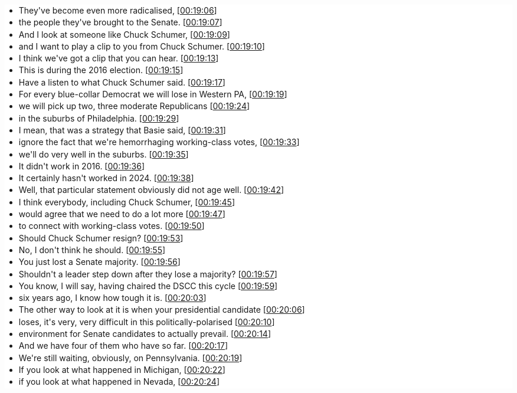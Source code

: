 *  They've become even more radicalised, [[00:19:06](https://www.youtube.com/watch?v=x54-E1hyKdQ&t=1146.12s)]
*  the people they've brought to the Senate. [[00:19:07](https://www.youtube.com/watch?v=x54-E1hyKdQ&t=1147.56s)]
*  And I look at someone like Chuck Schumer, [[00:19:09](https://www.youtube.com/watch?v=x54-E1hyKdQ&t=1149.24s)]
*  and I want to play a clip to you from Chuck Schumer. [[00:19:10](https://www.youtube.com/watch?v=x54-E1hyKdQ&t=1150.92s)]
*  I think we've got a clip that you can hear. [[00:19:13](https://www.youtube.com/watch?v=x54-E1hyKdQ&t=1153.28s)]
*  This is during the 2016 election. [[00:19:15](https://www.youtube.com/watch?v=x54-E1hyKdQ&t=1155.12s)]
*  Have a listen to what Chuck Schumer said. [[00:19:17](https://www.youtube.com/watch?v=x54-E1hyKdQ&t=1157.32s)]
*  For every blue-collar Democrat we will lose in Western PA, [[00:19:19](https://www.youtube.com/watch?v=x54-E1hyKdQ&t=1159.24s)]
*  we will pick up two, three moderate Republicans [[00:19:24](https://www.youtube.com/watch?v=x54-E1hyKdQ&t=1164.92s)]
*  in the suburbs of Philadelphia. [[00:19:29](https://www.youtube.com/watch?v=x54-E1hyKdQ&t=1169.1200000000001s)]
*  I mean, that was a strategy that Basie said, [[00:19:31](https://www.youtube.com/watch?v=x54-E1hyKdQ&t=1171.3200000000002s)]
*  ignore the fact that we're hemorrhaging working-class votes, [[00:19:33](https://www.youtube.com/watch?v=x54-E1hyKdQ&t=1173.1200000000001s)]
*  we'll do very well in the suburbs. [[00:19:35](https://www.youtube.com/watch?v=x54-E1hyKdQ&t=1175.0800000000002s)]
*  It didn't work in 2016. [[00:19:36](https://www.youtube.com/watch?v=x54-E1hyKdQ&t=1176.8000000000002s)]
*  It certainly hasn't worked in 2024. [[00:19:38](https://www.youtube.com/watch?v=x54-E1hyKdQ&t=1178.5200000000002s)]
*  Well, that particular statement obviously did not age well. [[00:19:42](https://www.youtube.com/watch?v=x54-E1hyKdQ&t=1182.0s)]
*  I think everybody, including Chuck Schumer, [[00:19:45](https://www.youtube.com/watch?v=x54-E1hyKdQ&t=1185.8000000000002s)]
*  would agree that we need to do a lot more [[00:19:47](https://www.youtube.com/watch?v=x54-E1hyKdQ&t=1187.6000000000001s)]
*  to connect with working-class votes. [[00:19:50](https://www.youtube.com/watch?v=x54-E1hyKdQ&t=1190.92s)]
*  Should Chuck Schumer resign? [[00:19:53](https://www.youtube.com/watch?v=x54-E1hyKdQ&t=1193.0s)]
*  No, I don't think he should. [[00:19:55](https://www.youtube.com/watch?v=x54-E1hyKdQ&t=1195.16s)]
*  You just lost a Senate majority. [[00:19:56](https://www.youtube.com/watch?v=x54-E1hyKdQ&t=1196.48s)]
*  Shouldn't a leader step down after they lose a majority? [[00:19:57](https://www.youtube.com/watch?v=x54-E1hyKdQ&t=1197.8s)]
*  You know, I will say, having chaired the DSCC this cycle [[00:19:59](https://www.youtube.com/watch?v=x54-E1hyKdQ&t=1199.76s)]
*  six years ago, I know how tough it is. [[00:20:03](https://www.youtube.com/watch?v=x54-E1hyKdQ&t=1203.6s)]
*  The other way to look at it is when your presidential candidate [[00:20:06](https://www.youtube.com/watch?v=x54-E1hyKdQ&t=1206.48s)]
*  loses, it's very, very difficult in this politically-polarised [[00:20:10](https://www.youtube.com/watch?v=x54-E1hyKdQ&t=1210.04s)]
*  environment for Senate candidates to actually prevail. [[00:20:14](https://www.youtube.com/watch?v=x54-E1hyKdQ&t=1214.44s)]
*  And we have four of them who have so far. [[00:20:17](https://www.youtube.com/watch?v=x54-E1hyKdQ&t=1217.2s)]
*  We're still waiting, obviously, on Pennsylvania. [[00:20:19](https://www.youtube.com/watch?v=x54-E1hyKdQ&t=1219.8s)]
*  If you look at what happened in Michigan, [[00:20:22](https://www.youtube.com/watch?v=x54-E1hyKdQ&t=1222.1599999999999s)]
*  if you look at what happened in Nevada, [[00:20:24](https://www.youtube.com/watch?v=x54-E1hyKdQ&t=1224.1999999999998s)]